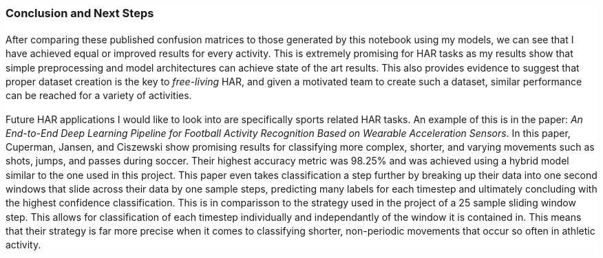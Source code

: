 ### Conclusion and Next Steps
After comparing these published confusion matrices to those generated by this notebook using my models, we can see that I have achieved equal or improved results for every activity. This is extremely promising for HAR tasks as my results show that simple preprocessing and model architectures can achieve state of the art results. This also provides evidence to suggest that proper dataset creation is the key to *free-living* HAR, and given a motivated team to create such a dataset, similar performance can be reached for a variety of activities.

Future HAR applications I would like to look into are specifically sports related HAR tasks. An example of this is in the paper: *An End-to-End Deep Learning Pipeline for Football Activity Recognition Based on Wearable Acceleration Sensors*. In this paper, Cuperman, Jansen, and Ciszewski show promising results for classifying more complex, shorter, and varying movements such as shots, jumps, and passes during soccer. Their highest accuracy metric was 98.25% and was achieved using a hybrid model similar to the one used in this project. This paper even takes classification a step further by breaking up their data into one second windows that slide across their data by one sample steps, predicting many labels for each timestep and ultimately concluding with the highest confidence classification. This is in comparisson to the strategy used in the project of a 25 sample sliding window step. This allows for classification of each timestep individually and independantly of the window it is contained in. This means that their strategy is far more precise when it comes to classifying shorter, non-periodic movements that occur so often in athletic activity.